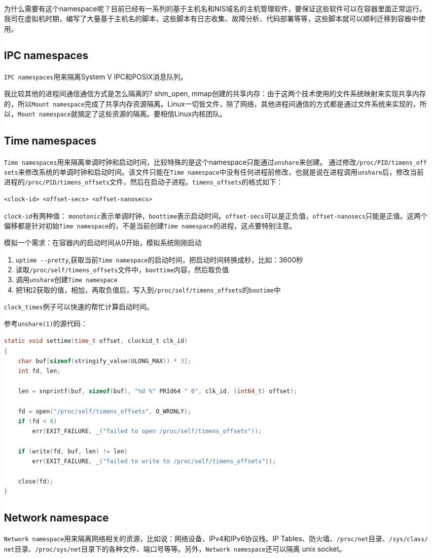 为什么需要有这个namespace呢？目前已经有一系列的基于主机名和NIS域名的主机管理软件，要保证这些软件可以在容器里面正常运行。我司在虚拟机时期，编写了大量基于主机名的脚本，这些脚本有日志收集、故障分析、代码部署等等，这些脚本就可以顺利迁移到容器中使用。

## IPC namespaces
`IPC namespaces`用来隔离System V IPC和POSIX消息队列。

我比较其他的进程间通信通信方式是怎么隔离的?
shm_open, mmap创建的共享内存：由于这两个技术使用的文件系统映射来实现共享内存的，所以`Mount namespace`完成了共享内存资源隔离。Linux一切皆文件，除了网络，其他进程间通信的方式都是通过文件系统来实现的，所以，`Mount namespace`就搞定了这些资源的隔离。要相信Linux内核团队。

## Time namespaces
`Time namespaces`用来隔离单调时钟和启动时间，比较特殊的是这个namespace只能通过`unshare`来创建。
通过修改`/proc/PID/timens_offsets`来修改系统的单调时钟和启动时间。该文件只能在`Time namespace`中没有任何进程前修改，也就是说在进程调用`unshare`后，修改当前进程的`/proc/PID/timens_offsets`文件，然后在启动子进程。`timens_offsets`的格式如下：

```
<clock-id> <offset-secs> <offset-nanosecs>
```

`clock-id`有两种值： `monotonic`表示单调时钟，`boottime`表示启动时间。`offset-secs`可以是正负值，`offset-nanosecs`只能是正值。这两个偏移都是针对初始`Time namespace`的，不是当前创建`Time namespace`的进程，这点要特别注意。

模拟一个需求：在容器内的启动时间从0开始，模拟系统刚刚启动

1. `uptime --pretty`,获取当前`Time namespace`的启动时间，把启动时间转换成秒，比如：3600秒
2. 读取`/proc/self/timens_offsets`文件中，`boottime`内容，然后取负值
3. 调用`unshare`创建`Time namespace`
3. 把1和2获取的值，相加，再取负值后，写入到`/proc/self/timens_offsets`的`bootime`中

`clock_times`例子可以快速的帮忙计算启动时间。

参考`unshare(1)`的源代码：

```C
static void settime(time_t offset, clockid_t clk_id)
{
	char buf[sizeof(stringify_value(ULONG_MAX)) * 3];
	int fd, len;

	len = snprintf(buf, sizeof(buf), "%d %" PRId64 " 0", clk_id, (int64_t) offset);

	fd = open("/proc/self/timens_offsets", O_WRONLY);
	if (fd < 0)
		err(EXIT_FAILURE, _("failed to open /proc/self/timens_offsets"));

	if (write(fd, buf, len) != len)
		err(EXIT_FAILURE, _("failed to write to /proc/self/timens_offsets"));

	close(fd);
}
```

## Network namespace
`Network namespace`用来隔离网络相关的资源，比如说：网络设备、IPv4和IPv6协议栈、IP Tables、防火墙、`/proc/net`目录、`/sys/class/net`目录、`/proc/sys/net`目录下的各种文件、端口号等等。另外，`Network namespace`还可以隔离 unix socket。
